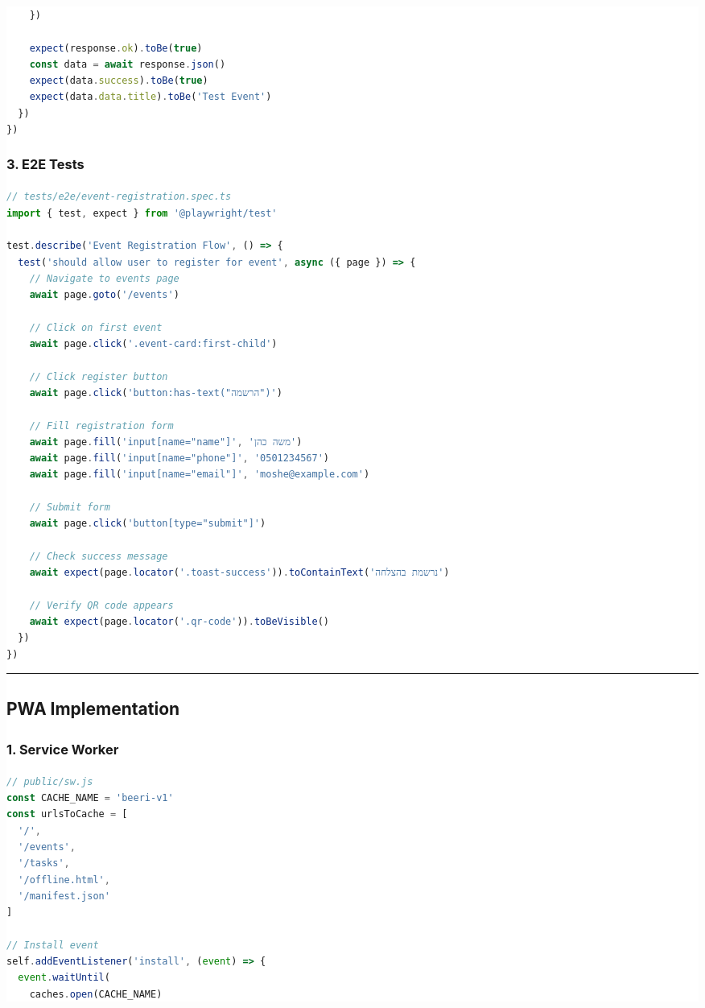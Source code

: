 ```typescript
    })

    expect(response.ok).toBe(true)
    const data = await response.json()
    expect(data.success).toBe(true)
    expect(data.data.title).toBe('Test Event')
  })
})
```

### 3. E2E Tests
```typescript
// tests/e2e/event-registration.spec.ts
import { test, expect } from '@playwright/test'

test.describe('Event Registration Flow', () => {
  test('should allow user to register for event', async ({ page }) => {
    // Navigate to events page
    await page.goto('/events')

    // Click on first event
    await page.click('.event-card:first-child')

    // Click register button
    await page.click('button:has-text("הרשמה")')

    // Fill registration form
    await page.fill('input[name="name"]', 'משה כהן')
    await page.fill('input[name="phone"]', '0501234567')
    await page.fill('input[name="email"]', 'moshe@example.com')

    // Submit form
    await page.click('button[type="submit"]')

    // Check success message
    await expect(page.locator('.toast-success')).toContainText('נרשמת בהצלחה')

    // Verify QR code appears
    await expect(page.locator('.qr-code')).toBeVisible()
  })
})
```

---

## PWA Implementation

### 1. Service Worker
```javascript
// public/sw.js
const CACHE_NAME = 'beeri-v1'
const urlsToCache = [
  '/',
  '/events',
  '/tasks',
  '/offline.html',
  '/manifest.json'
]

// Install event
self.addEventListener('install', (event) => {
  event.waitUntil(
    caches.open(CACHE_NAME)
```